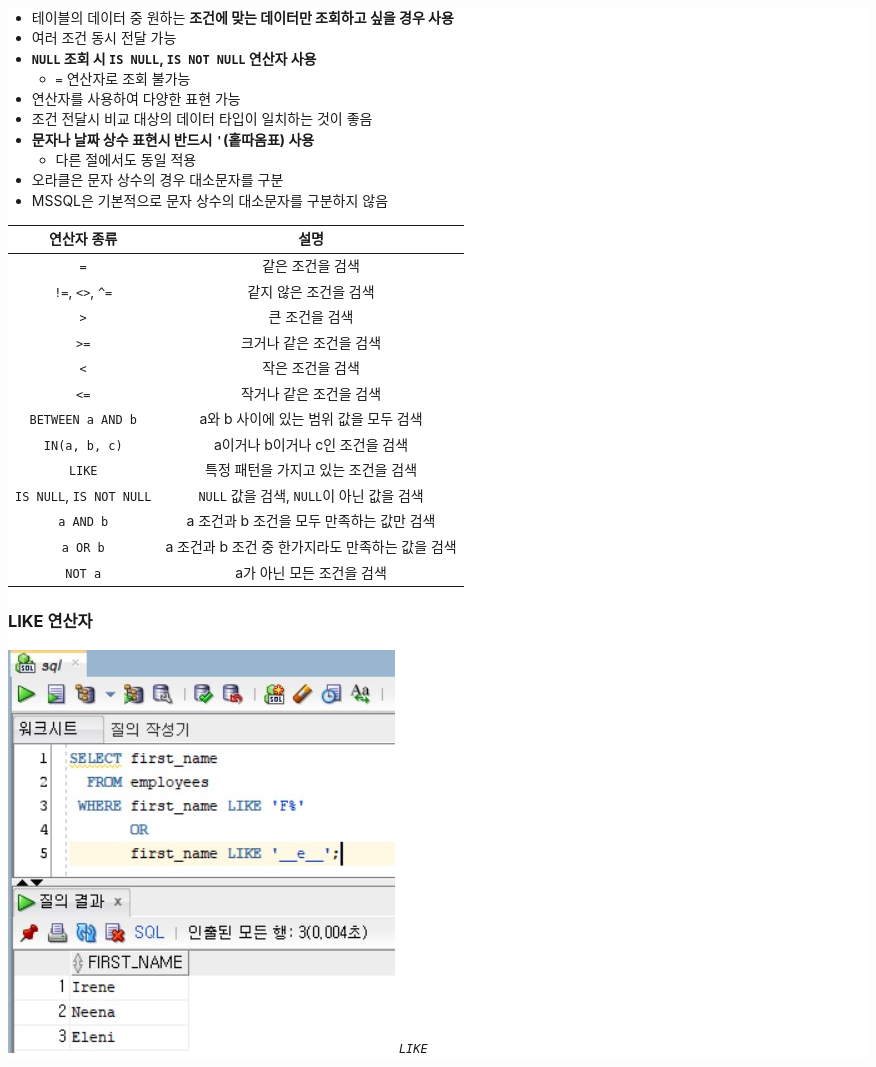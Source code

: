 - 테이블의 데이터 중 원하는 **조건에 맞는 데이터만 조회하고 싶을 경우 사용**
- 여러 조건 동시 전달 가능
- **`NULL` 조회 시 `IS NULL`, `IS NOT NULL` 연산자 사용**
	+ `=` 연산자로 조회 불가능
- 연산자를 사용하여 다양한 표현 가능
- 조건 전달시 비교 대상의 데이터 타입이 일치하는 것이 좋음
- **문자나 날짜 상수 표현시 반드시 `'`(홑따옴표) 사용**
	+ 다른 절에서도 동일 적용
- 오라클은 문자 상수의 경우 대소문자를 구분
- MSSQL은 기본적으로 문자 상수의 대소문자를 구분하지 않음

|          연산자 종류           |                                 설명                                 |
|:-------------------------------:|:------------------------------------------------------------:|
|                 `=`                |                         같은 조건을 검색                        |
|          `!=`, `<>`, `^=`       |                     같지 않은 조건을 검색                     |
|                 `>`                |                           큰 조건을 검색                         |
|                `>=`               |                    크거나 같은 조건을 검색                   |
|                 `<`                |                           작은 조건을 검색                      |
|                `<=`               |                     작거나 같은 조건을 검색                  |
|     `BETWEEN a AND b`     |         a와 b 사이에 있는 범위 값을 모두 검색           |
|             `IN(a, b, c)`          |             a이거나 b이거나 c인 조건을 검색              |
|                `LIKE`              |          특정 패턴을 가지고 있는 조건을 검색            |
|  `IS NULL`, `IS NOT NULL`  |       `NULL` 값을 검색, `NULL`이 아닌 값을 검색       |
|             `a AND b`           |      a 조건과 b 조건을 모두 만족하는 값만 검색        |
|              `a OR b`            |  a 조건과 b 조건 중 한가지라도 만족하는 값을 검색  |
|              `NOT a`             |                    a가 아닌 모든 조건을 검색                 |

### LIKE 연산자

![10-ex-like](/assets/img/posts/study/certification/sqld/chapter2-sql-basic-and-utilization/sql-basic/10-ex-like.jpg)
*`LIKE`*
